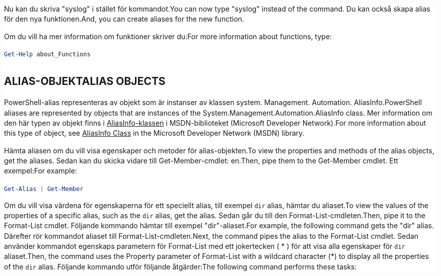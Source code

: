 <span data-ttu-id="4cc82-160">Nu kan du skriva "syslog" i stället för kommandot.</span><span class="sxs-lookup"><span data-stu-id="4cc82-160">You can now type "syslog" instead of the command.</span></span> <span data-ttu-id="4cc82-161">Du kan också skapa alias för den nya funktionen.</span><span class="sxs-lookup"><span data-stu-id="4cc82-161">And, you can create aliases for the new function.</span></span>

<span data-ttu-id="4cc82-162">Om du vill ha mer information om funktioner skriver du:</span><span class="sxs-lookup"><span data-stu-id="4cc82-162">For more information about functions, type:</span></span>

```powershell
Get-Help about_Functions
```

## <a name="alias-objects"></a><span data-ttu-id="4cc82-163">ALIAS-OBJEKT</span><span class="sxs-lookup"><span data-stu-id="4cc82-163">ALIAS OBJECTS</span></span>

<span data-ttu-id="4cc82-164">PowerShell-alias representeras av objekt som är instanser av klassen system. Management. Automation. AliasInfo.</span><span class="sxs-lookup"><span data-stu-id="4cc82-164">PowerShell aliases are represented by objects that are instances of the System.Management.Automation.AliasInfo class.</span></span> <span data-ttu-id="4cc82-165">Mer information om den här typen av objekt finns i [AliasInfo-klassen][aliasinfo] i MSDN-biblioteket (Microsoft Developer Network).</span><span class="sxs-lookup"><span data-stu-id="4cc82-165">For more information about this type of object, see [AliasInfo Class][aliasinfo] in the Microsoft Developer Network (MSDN) library.</span></span>

<span data-ttu-id="4cc82-166">Hämta aliasen om du vill visa egenskaper och metoder för alias-objekten.</span><span class="sxs-lookup"><span data-stu-id="4cc82-166">To view the properties and methods of the alias objects, get the aliases.</span></span>
<span data-ttu-id="4cc82-167">Sedan kan du skicka vidare till Get-Member-cmdlet: en.</span><span class="sxs-lookup"><span data-stu-id="4cc82-167">Then, pipe them to the Get-Member cmdlet.</span></span> <span data-ttu-id="4cc82-168">Ett exempel:</span><span class="sxs-lookup"><span data-stu-id="4cc82-168">For example:</span></span>

```powershell
Get-Alias | Get-Member
```

<span data-ttu-id="4cc82-169">Om du vill visa värdena för egenskaperna för ett speciellt alias, till exempel `dir` alias, hämtar du aliaset.</span><span class="sxs-lookup"><span data-stu-id="4cc82-169">To view the values of the properties of a specific alias, such as the `dir` alias, get the alias.</span></span> <span data-ttu-id="4cc82-170">Sedan går du till den Format-List-cmdleten.</span><span class="sxs-lookup"><span data-stu-id="4cc82-170">Then, pipe it to the Format-List cmdlet.</span></span> <span data-ttu-id="4cc82-171">Följande kommando hämtar till exempel "dir"-aliaset.</span><span class="sxs-lookup"><span data-stu-id="4cc82-171">For example, the following command gets the "dir" alias.</span></span> <span data-ttu-id="4cc82-172">Därefter rör kommandot aliaset till Format-List-cmdleten.</span><span class="sxs-lookup"><span data-stu-id="4cc82-172">Next, the command pipes the alias to the Format-List cmdlet.</span></span> <span data-ttu-id="4cc82-173">Sedan använder kommandot egenskaps parametern för Format-List med ett jokertecken ( \* ) för att visa alla egenskaper för `dir` aliaset.</span><span class="sxs-lookup"><span data-stu-id="4cc82-173">Then, the command uses the Property parameter of Format-List with a wildcard character (\*) to display all the properties of the `dir` alias.</span></span> <span data-ttu-id="4cc82-174">Följande kommando utför följande åtgärder:</span><span class="sxs-lookup"><span data-stu-id="4cc82-174">The following command performs these tasks:</span></span>


[aliasinfo]: /dotnet/api/system.management.automation.aliasinfo